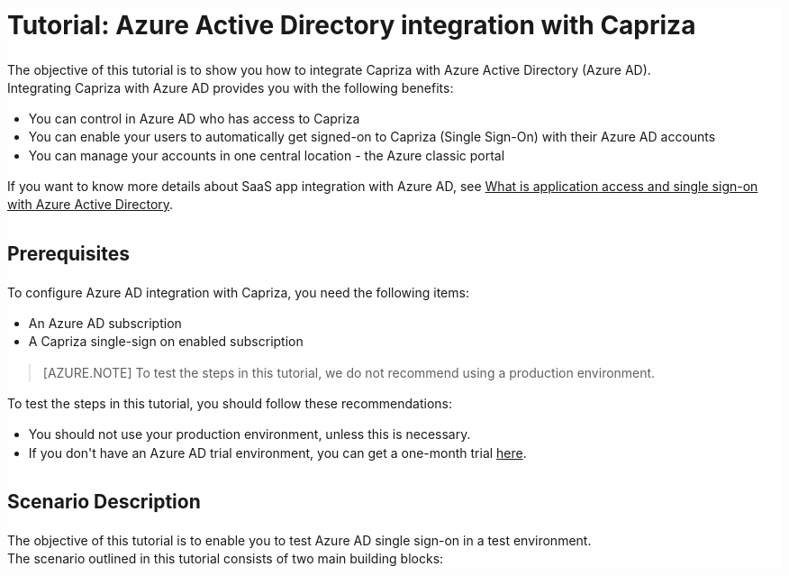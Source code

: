 <properties
	pageTitle="Tutorial: Azure Active Directory integration with Capriza | Microsoft Azure"
	description="Learn how to configure single sign-on between Azure Active Directory and Capriza."
	services="active-directory"
	documentationCenter=""
	authors="jeevansd"
	manager="stevenpo"
	editor=""/>

<tags
	ms.service="active-directory"
	ms.workload="identity"
	ms.tgt_pltfrm="na"
	ms.devlang="na"
	ms.topic="article"
	ms.date="12/18/2015"
	ms.author="jeedes"/>


# Tutorial: Azure Active Directory integration with Capriza

The objective of this tutorial is to show you how to integrate Capriza with Azure Active Directory (Azure AD).<br>Integrating Capriza with Azure AD provides you with the following benefits:

- You can control in Azure AD who has access to Capriza
- You can enable your users to automatically get signed-on to Capriza (Single Sign-On) with their Azure AD accounts
- You can manage your accounts in one central location - the Azure classic portal

If you want to know more details about SaaS app integration with Azure AD, see [What is application access and single sign-on with Azure Active Directory](active-directory-appssoaccess-whatis.md).

## Prerequisites

To configure Azure AD integration with Capriza, you need the following items:

- An Azure AD subscription
- A Capriza single-sign on enabled subscription


> [AZURE.NOTE] To test the steps in this tutorial, we do not recommend using a production environment.


To test the steps in this tutorial, you should follow these recommendations:

- You should not use your production environment, unless this is necessary.
- If you don't have an Azure AD trial environment, you can get a one-month trial [here](https://azure.microsoft.com/pricing/free-trial/).


## Scenario Description
The objective of this tutorial is to enable you to test Azure AD single sign-on in a test environment. <br>
The scenario outlined in this tutorial consists of two main building blocks:


[1]: ./media/active-directory-saas-capriza-tutorial/tutorial_general_01.png
[2]: ./media/active-directory-saas-capriza-tutorial/tutorial_general_02.png
[3]: ./media/active-directory-saas-capriza-tutorial/tutorial_general_03.png
[4]: ./media/active-directory-saas-capriza-tutorial/tutorial_general_04.png
[6]: ./media/active-directory-saas-capriza-tutorial/tutorial_general_05.png
[10]: ./media/active-directory-saas-capriza-tutorial/tutorial_general_06.png
[11]: ./media/active-directory-saas-capriza-tutorial/tutorial_general_07.png
[20]: ./media/active-directory-saas-capriza-tutorial/tutorial_general_100.png
[200]: ./media/active-directory-saas-capriza-tutorial/tutorial_general_200.png
[201]: ./media/active-directory-saas-capriza-tutorial/tutorial_general_201.png
[203]: ./media/active-directory-saas-capriza-tutorial/tutorial_general_203.png
[204]: ./media/active-directory-saas-capriza-tutorial/tutorial_general_204.png
[205]: ./media/active-directory-saas-capriza-tutorial/tutorial_general_205.png